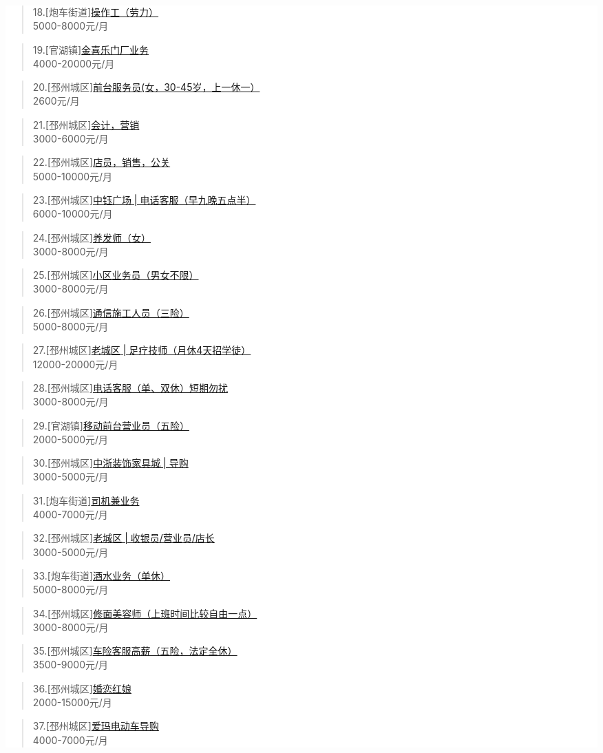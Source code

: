 >18.[炮车街道][操作工（劳力）](https://www.pizhouzhipin.com/job/36164)<br>
>5000-8000元/月

>19.[官湖镇][金喜乐门厂业务](https://www.pizhouzhipin.com/job/20187)<br>
>4000-20000元/月

>20.[邳州城区][前台服务员(女，30-45岁，上一休一）](https://www.pizhouzhipin.com/job/35276)<br>
>2600元/月

>21.[邳州城区][会计，营销](https://www.pizhouzhipin.com/job/35652)<br>
>3000-6000元/月

>22.[邳州城区][店员，销售，公关](https://www.pizhouzhipin.com/job/17315)<br>
>5000-10000元/月

>23.[邳州城区][中钰广场 | 电话客服（早九晚五点半）](https://www.pizhouzhipin.com/job/36229)<br>
>6000-10000元/月

>24.[邳州城区][养发师（女）](https://www.pizhouzhipin.com/job/34439)<br>
>3000-8000元/月

>25.[邳州城区][小区业务员（男女不限）](https://www.pizhouzhipin.com/job/35322)<br>
>3000-8000元/月

>26.[邳州城区][通信施工人员（三险）](https://www.pizhouzhipin.com/job/17663)<br>
>5000-8000元/月

>27.[邳州城区][老城区 | 足疗技师（月休4天招学徒）](https://www.pizhouzhipin.com/job/21757)<br>
>12000-20000元/月

>28.[邳州城区][电话客服（单、双休）短期勿扰](https://www.pizhouzhipin.com/job/36014)<br>
>3000-8000元/月

>29.[官湖镇][移动前台营业员（五险）](https://www.pizhouzhipin.com/job/6509)<br>
>2000-5000元/月

>30.[邳州城区][中浙装饰家具城 | 导购](https://www.pizhouzhipin.com/job/33377)<br>
>3000-5000元/月

>31.[炮车街道][司机兼业务](https://www.pizhouzhipin.com/job/34819)<br>
>4000-7000元/月

>32.[邳州城区][老城区 | 收银员/营业员/店长](https://www.pizhouzhipin.com/job/36148)<br>
>3000-5000元/月

>33.[炮车街道][酒水业务（单休）](https://www.pizhouzhipin.com/job/35851)<br>
>5000-8000元/月

>34.[邳州城区][修面美容师（上班时间比较自由一点）](https://www.pizhouzhipin.com/job/33048)<br>
>3000-8000元/月

>35.[邳州城区][车险客服高薪（五险，法定全休）](https://www.pizhouzhipin.com/job/30882)<br>
>3500-9000元/月

>36.[邳州城区][婚恋红娘](https://www.pizhouzhipin.com/job/35791)<br>
>2000-15000元/月

>37.[邳州城区][爱玛电动车导购](https://www.pizhouzhipin.com/job/8023)<br>
>4000-7000元/月
